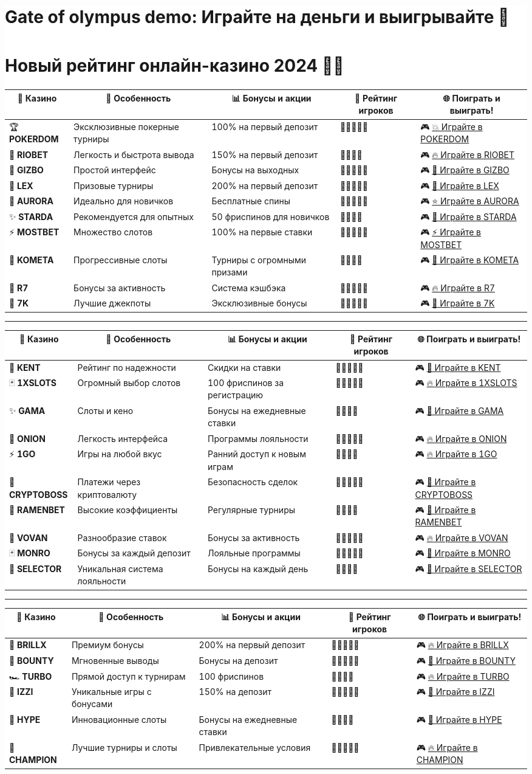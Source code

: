 # Gate of olympus demo: Играйте на деньги и выигрывайте 🍬

# Новый рейтинг онлайн-казино 2024 🚀🎰

| 💎 **Казино**            | 🏅 **Особенность**           | 📊 **Бонусы и акции**      | 🎯 **Рейтинг игроков**      | 🌐 **Поиграть и выиграть!**                                  |
|------------------------|-----------------------------|---------------------------|----------------------------|------------------------------------------------------------|
| 🏆 **POKERDOM**          | Эксклюзивные покерные турниры | 100% на первый депозит    | 🌟🌟🌟🌟🌟                    | 🎮 [💥 Играйте в POKERDOM](https://brandplay.link/Bxg7SC7H) |
| 🌟 **RIOBET**            | Легкость и быстрота вывода   | 150% на первый депозит    | 🌟🌟🌟🌟                      | 🎮 [🔥 Играйте в RIOBET](https://brandplay.link/dtx89f2L)   |
| 💎 **GIZBO**             | Простой интерфейс           | Бонусы на выходных        | 🌟🌟🌟🌟🌟                    | 🎮 [🎯 Играйте в GIZBO](https://gizbo-tea02.com/c8e962e89)  |
| 🎰 **LEX**               | Призовые турниры            | 200% на первый депозит    | 🌟🌟🌟🌟🌟                    | 🎮 [🎯 Играйте в LEX](https://brandplay.link/2HFTmBc8)      |
| 🌌 **AURORA**            | Идеально для новичков       | Бесплатные спины          | 🌟🌟🌟🌟🌟                    | 🎮 [⭐ Играйте в AURORA](https://10trafic-stat2.com/click/668546566bcc6313411604c7/6766/15114/subaccount?promocode=PROMOLB) |
| ✨ **STARDA**            | Рекомендуется для опытных   | 50 фриспинов для новичков | 🌟🌟🌟🌟                      | 🎮 [🌠 Играйте в STARDA](https://brandplay.link/cpFQbWKn)    |
| ⚡ **MOSTBET**           | Множество слотов            | 100% на первые ставки     | 🌟🌟🌟🌟🌟                    | 🎮 [⚡ Играйте в MOSTBET](https://ktbtis024ifqfn0mst.com/beQs) |
| 🚀 **KOMETA**            | Прогрессивные слоты         | Турниры с огромными призами | 🌟🌟🌟🌟                      | 🎮 [🌠 Играйте в KOMETA](https://brandplay.link/tLG15CCb)    |
| 💎 **R7**                | Бонусы за активность        | Система кэшбэка           | 🌟🌟🌟🌟🌟                    | 🎮 [🔥 Играйте в R7](https://brandplay.link/zPmNmTWG)       |
| 🎴 **7K**                | Лучшие джекпоты             | Эксклюзивные бонусы       | 🌟🌟🌟🌟🌟                    | 🎮 [🎲 Играйте в 7K](https://brandplay.link/dd46bNgD)       |

---

| 💎 **Казино**            | 🏅 **Особенность**           | 📊 **Бонусы и акции**      | 🎯 **Рейтинг игроков**      | 🌐 **Поиграть и выиграть!**                                  |
|------------------------|-----------------------------|---------------------------|----------------------------|------------------------------------------------------------|
| 🎩 **KENT**             | Рейтинг по надежности       | Скидки на ставки           | 🌟🌟🌟🌟🌟                    | 🎮 [🎯 Играйте в KENT](https://brandplay.link/tj7BwCb4)     |
| 🃏 **1XSLOTS**          | Огромный выбор слотов       | 100 фриспинов за регистрацию | 🌟🌟🌟🌟🌟                    | 🎮 [🔥 Играйте в 1XSLOTS](https://brandplay.link/R4xfxqdm)   |
| ✨ **GAMA**             | Слоты и кено                | Бонусы на ежедневные ставки | 🌟🌟🌟🌟                      | 🎮 [🎯 Играйте в GAMA](https://brandplay.link/zrZpLFTP)     |
| 🧅 **ONION**            | Легкость интерфейса         | Программы лояльности       | 🌟🌟🌟🌟🌟                    | 🎮 [🔥 Играйте в ONION](https://obclk001-2d.top/click?offer_id=986&partner_id=10542&landing_id=1798&utm_medium=affiliate&sub_1=oncasino3) |
| ⚡ **1GO**              | Игры на любой вкус          | Ранний доступ к новым играм | 🌟🌟🌟🌟                      | 🎮 [🔥 Играйте в 1GO](https://1go-ircp01.com/ce015f410)      |
| 💎 **CRYPTOBOSS**      | Платежи через криптовалюту  | Безопасность сделок        | 🌟🌟🌟🌟🌟                    | 🎮 [🌠 Играйте в CRYPTOBOSS](https://cryptobossc.online/d847bcfa9) |
| 🍜 **RAMENBET**        | Высокие коэффициенты        | Регулярные турниры         | 🌟🌟🌟🌟                      | 🎮 [🎯 Играйте в RAMENBET](https://get.saltyram.com/ru/registration?apkpop=0&partner=p24970p3296034p5526) |
| 🌟 **VOVAN**            | Разнообразие ставок         | Бонусы за активность       | 🌟🌟🌟🌟🌟                    | 🎮 [🔥 Играйте в VOVAN](https://vovan.site/d098ab058)       |
| 🃏 **MONRO**            | Бонусы за каждый депозит    | Лояльные программы         | 🌟🌟🌟🌟🌟                    | 🎮 [🎯 Играйте в MONRO](https://mnr-ircp01.com/c3ce72a2c)    |
| 🎯 **SELECTOR**         | Уникальная система лояльности | Бонусы на каждый день     | 🌟🌟🌟🌟                      | 🎮 [🌠 Играйте в SELECTOR](https://gosel.kim/SELVK)         |

---

| 💎 **Казино**            | 🏅 **Особенность**           | 📊 **Бонусы и акции**      | 🎯 **Рейтинг игроков**      | 🌐 **Поиграть и выиграть!**                                  |
|------------------------|-----------------------------|---------------------------|----------------------------|------------------------------------------------------------|
| 💎 **BRILLX**           | Премиум бонусы              | 200% на первый депозит    | 🌟🌟🌟🌟🌟                    | 🎮 [🔥 Играйте в BRILLX](https://brillx.uno/BRIVK)          |
| 🎁 **BOUNTY**           | Мгновенные выводы           | Бонусы на депозит         | 🌟🌟🌟🌟🌟                    | 🎮 [🎯 Играйте в BOUNTY](https://bounty-casino.de/BOVK)     |
| 🏎️ **TURBO**            | Прямой доступ к турнирам    | 100 фриспинов             | 🌟🌟🌟🌟                      | 🎮 [🔥 Играйте в TURBO](https://turbo-casino.mx/TURVK)      |
| 🎲 **IZZI**             | Уникальные игры с бонусами  | 150% на депозит           | 🌟🌟🌟🌟🌟                    | 🎮 [🎯 Играйте в IZZI](https://izzi-fr03.com/ca7c8a7b7)      |
| 🌟 **HYPE**             | Инновационные слоты         | Бонусы на ежедневные ставки | 🌟🌟🌟🌟                      | 🎮 [🌠 Играйте в HYPE](https://hypekaz.com/dc2f44ad0)       |
| 🏅 **CHAMPION**         | Лучшие турниры и слоты      | Привлекательные условия   | 🌟🌟🌟🌟🌟                    | 🎮 [🔥 Играйте в CHAMPION](https://champcasino.ink/pobeda/doa-hats?p80412p305331p112c) |